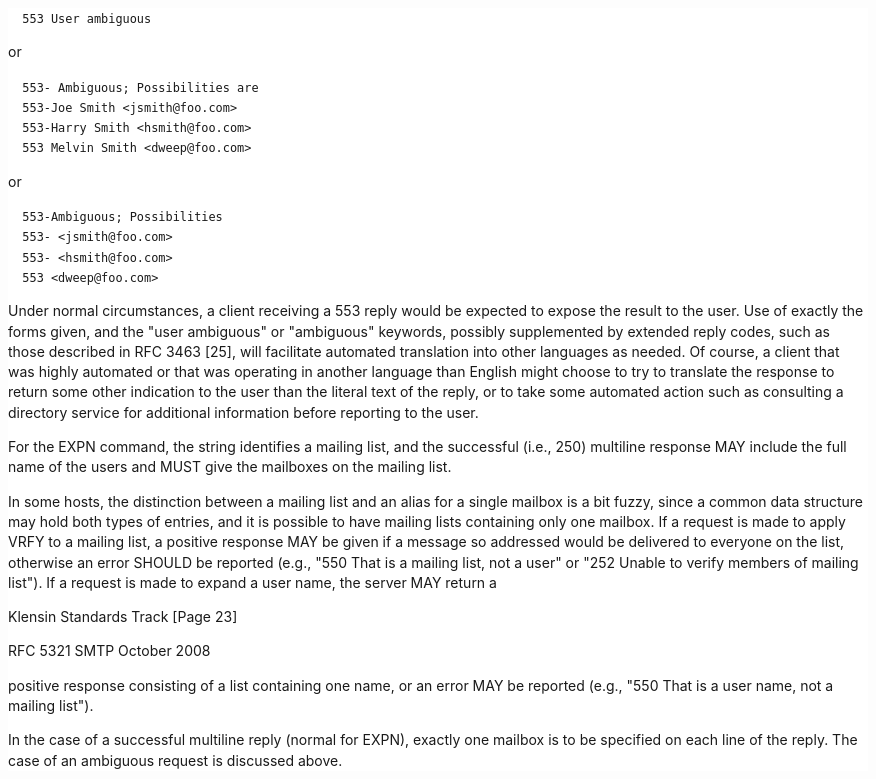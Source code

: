       553 User ambiguous

   or

      553- Ambiguous; Possibilities are
      553-Joe Smith <jsmith@foo.com>
      553-Harry Smith <hsmith@foo.com>
      553 Melvin Smith <dweep@foo.com>

   or

      553-Ambiguous; Possibilities
      553- <jsmith@foo.com>
      553- <hsmith@foo.com>
      553 <dweep@foo.com>

   Under normal circumstances, a client receiving a 553 reply would be
   expected to expose the result to the user.  Use of exactly the forms
   given, and the "user ambiguous" or "ambiguous" keywords, possibly
   supplemented by extended reply codes, such as those described in RFC
   3463 [25], will facilitate automated translation into other languages
   as needed.  Of course, a client that was highly automated or that was
   operating in another language than English might choose to try to
   translate the response to return some other indication to the user
   than the literal text of the reply, or to take some automated action
   such as consulting a directory service for additional information
   before reporting to the user.

   For the EXPN command, the string identifies a mailing list, and the
   successful (i.e., 250) multiline response MAY include the full name
   of the users and MUST give the mailboxes on the mailing list.

   In some hosts, the distinction between a mailing list and an alias
   for a single mailbox is a bit fuzzy, since a common data structure
   may hold both types of entries, and it is possible to have mailing
   lists containing only one mailbox.  If a request is made to apply
   VRFY to a mailing list, a positive response MAY be given if a message
   so addressed would be delivered to everyone on the list, otherwise an
   error SHOULD be reported (e.g., "550 That is a mailing list, not a
   user" or "252 Unable to verify members of mailing list").  If a
   request is made to expand a user name, the server MAY return a





Klensin                     Standards Track                    [Page 23]

RFC 5321                          SMTP                      October 2008


   positive response consisting of a list containing one name, or an
   error MAY be reported (e.g., "550 That is a user name, not a mailing
   list").

   In the case of a successful multiline reply (normal for EXPN),
   exactly one mailbox is to be specified on each line of the reply.
   The case of an ambiguous request is discussed above.
